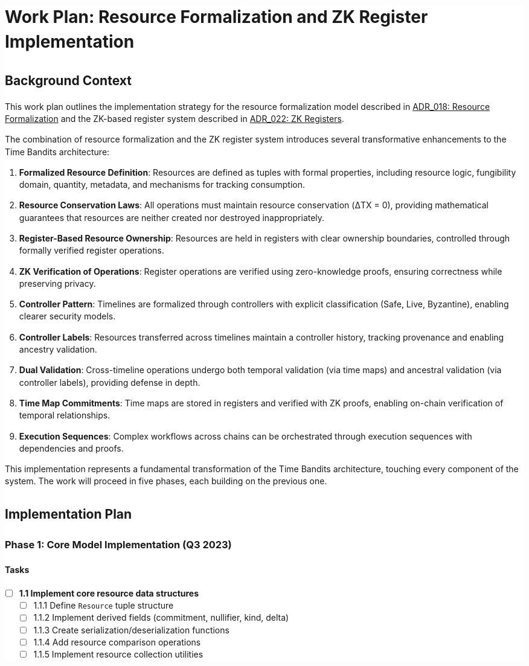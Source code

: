 # Work Plan: Resource Formalization and ZK Register Implementation

## Background Context

This work plan outlines the implementation strategy for the resource formalization model described in [ADR_018: Resource Formalization](../docs/adr_018_resource_formalization.md) and the ZK-based register system described in [ADR_022: ZK Registers](../docs/adr_022_zk_registers.md). 

The combination of resource formalization and the ZK register system introduces several transformative enhancements to the Time Bandits architecture:

1. **Formalized Resource Definition**: Resources are defined as tuples with formal properties, including resource logic, fungibility domain, quantity, metadata, and mechanisms for tracking consumption.

2. **Resource Conservation Laws**: All operations must maintain resource conservation (ΔTX = 0), providing mathematical guarantees that resources are neither created nor destroyed inappropriately.

3. **Register-Based Resource Ownership**: Resources are held in registers with clear ownership boundaries, controlled through formally verified register operations.

4. **ZK Verification of Operations**: Register operations are verified using zero-knowledge proofs, ensuring correctness while preserving privacy.

5. **Controller Pattern**: Timelines are formalized through controllers with explicit classification (Safe, Live, Byzantine), enabling clearer security models.

6. **Controller Labels**: Resources transferred across timelines maintain a controller history, tracking provenance and enabling ancestry validation.

7. **Dual Validation**: Cross-timeline operations undergo both temporal validation (via time maps) and ancestral validation (via controller labels), providing defense in depth.

8. **Time Map Commitments**: Time maps are stored in registers and verified with ZK proofs, enabling on-chain verification of temporal relationships.

9. **Execution Sequences**: Complex workflows across chains can be orchestrated through execution sequences with dependencies and proofs.

This implementation represents a fundamental transformation of the Time Bandits architecture, touching every component of the system. The work will proceed in five phases, each building on the previous one.

## Implementation Plan

### Phase 1: Core Model Implementation (Q3 2023)

#### Tasks

- [ ] **1.1 Implement core resource data structures**
  - [ ] 1.1.1 Define `Resource` tuple structure
  - [ ] 1.1.2 Implement derived fields (commitment, nullifier, kind, delta)
  - [ ] 1.1.3 Create serialization/deserialization functions
  - [ ] 1.1.4 Add resource comparison operations
  - [ ] 1.1.5 Implement resource collection utilities
